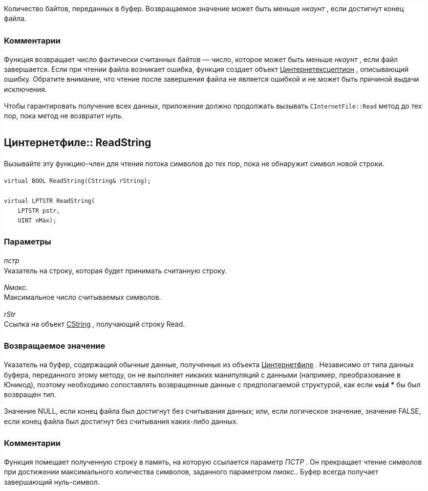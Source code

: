 Количество байтов, переданных в буфер. Возвращаемое значение может быть меньше *нкаунт* , если достигнут конец файла.

### <a name="remarks"></a>Комментарии

Функция возвращает число фактически считанных байтов — число, которое может быть меньше *нкаунт* , если файл завершается. Если при чтении файла возникает ошибка, функция создает объект [Цинтернетексцептион](../../mfc/reference/cinternetexception-class.md) , описывающий ошибку. Обратите внимание, что чтение после завершения файла не является ошибкой и не может быть причиной выдачи исключения.

Чтобы гарантировать получение всех данных, приложение должно продолжать вызывать `CInternetFile::Read` метод до тех пор, пока метод не возвратит нуль.

## <a name="cinternetfilereadstring"></a><a name="readstring"></a> Цинтернетфиле:: ReadString

Вызывайте эту функцию-член для чтения потока символов до тех пор, пока не обнаружит символ новой строки.

```
virtual BOOL ReadString(CString& rString);

virtual LPTSTR ReadString(
    LPTSTR pstr,
    UINT nMax);
```

### <a name="parameters"></a>Параметры

*пстр*<br/>
Указатель на строку, которая будет принимать считанную строку.

*Nмакс.*<br/>
Максимальное число считываемых символов.

*rStr*<br/>
Ссылка на объект [CString](../../atl-mfc-shared/reference/cstringt-class.md) , получающий строку Read.

### <a name="return-value"></a>Возвращаемое значение

Указатель на буфер, содержащий обычные данные, полученные из объекта [Цинтернетфиле](../../mfc/reference/cinternetfile-class.md) . Независимо от типа данных буфера, переданного этому методу, он не выполняет никаких манипуляций с данными (например, преобразование в Юникод), поэтому необходимо сопоставлять возвращенные данные с предполагаемой структурой, как если **`void`** <strong>\*</strong> бы был возвращен тип.

Значение NULL, если конец файла был достигнут без считывания данных; или, если логическое значение, значение FALSE, если конец файла был достигнут без считывания каких-либо данных.

### <a name="remarks"></a>Комментарии

Функция помещает полученную строку в память, на которую ссылается параметр *ПСТР* . Он прекращает чтение символов при достижении максимального количества символов, заданного параметром *nмакс.*. Буфер всегда получает завершающий нуль-символ.
